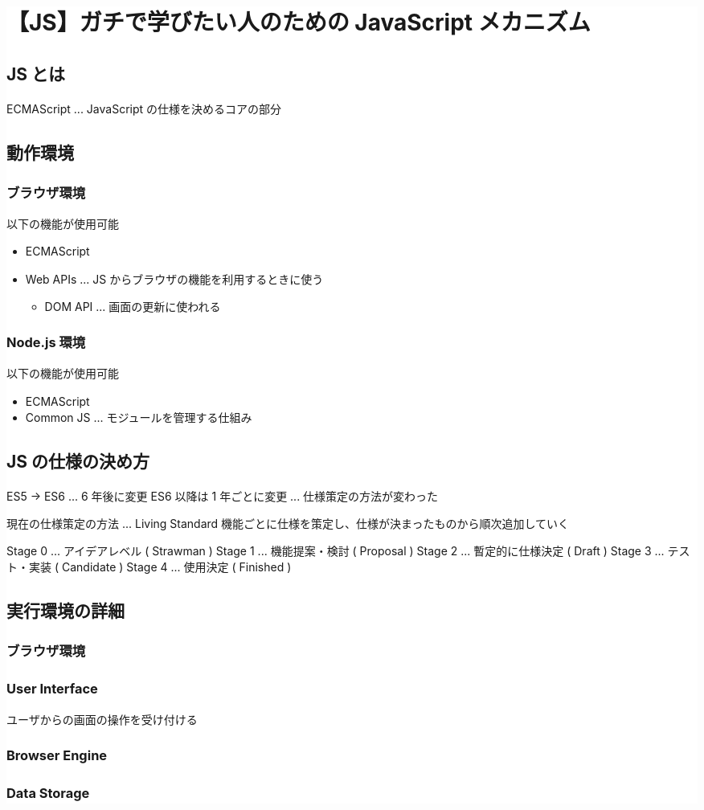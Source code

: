 # 【JS】ガチで学びたい人のための JavaScript メカニズム

## JS とは

ECMAScript ... JavaScript の仕様を決めるコアの部分

## 動作環境

### ブラウザ環境

以下の機能が使用可能

- ECMAScript

- Web APIs ... JS からブラウザの機能を利用するときに使う
  - DOM API ... 画面の更新に使われる

### Node.js 環境

以下の機能が使用可能

- ECMAScript
- Common JS ... モジュールを管理する仕組み

## JS の仕様の決め方

ES5 → ES6 ... 6 年後に変更
ES6 以降は 1 年ごとに変更 ... 仕様策定の方法が変わった

現在の仕様策定の方法 ... Living Standard
機能ごとに仕様を策定し、仕様が決まったものから順次追加していく

Stage 0 ... アイデアレベル ( Strawman )
Stage 1 ... 機能提案・検討 ( Proposal )
Stage 2 ... 暫定的に仕様決定 ( Draft )
Stage 3 ... テスト・実装 ( Candidate )
Stage 4 ... 使用決定 ( Finished )

## 実行環境の詳細

### ブラウザ環境

### User Interface

ユーザからの画面の操作を受け付ける

### Browser Engine

### Data Storage
